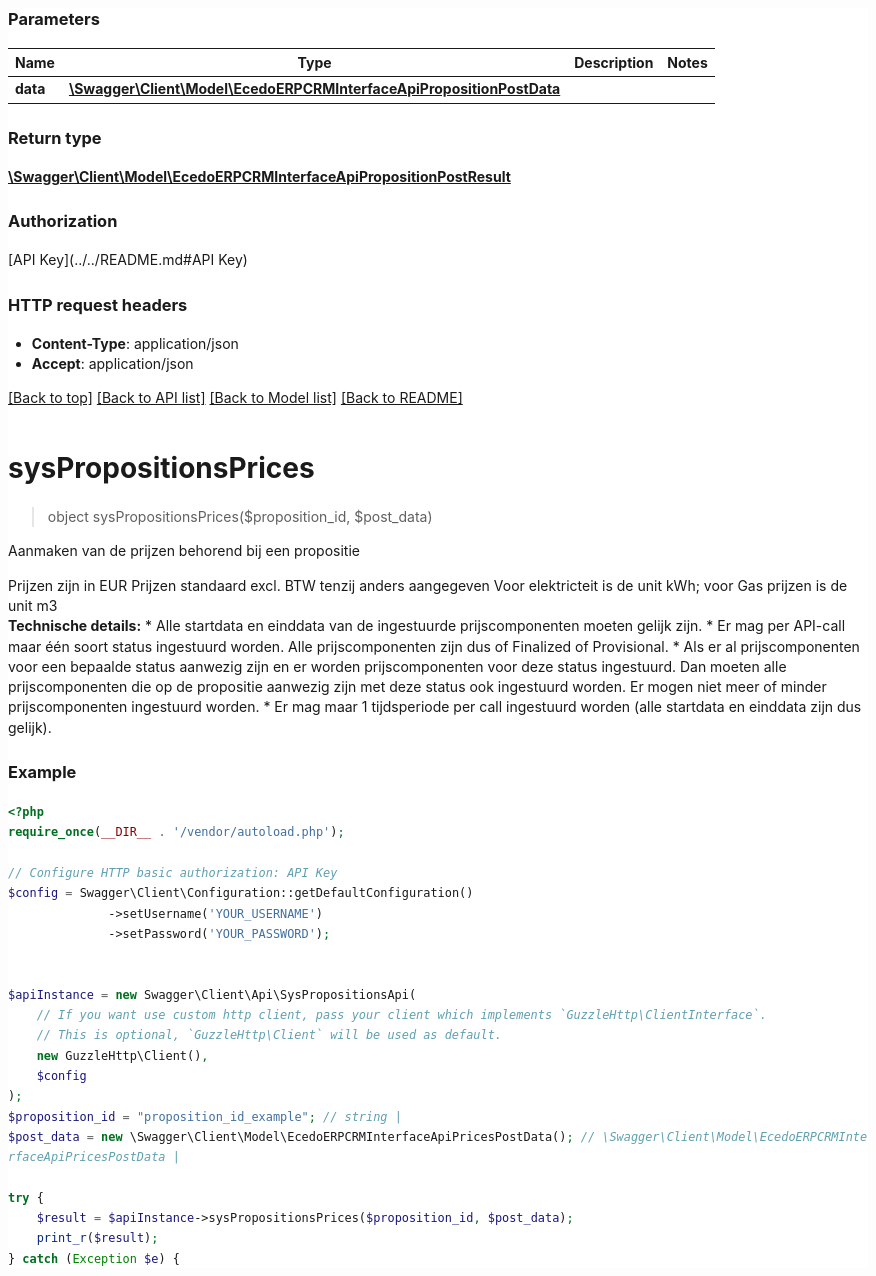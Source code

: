 ### Parameters

Name | Type | Description  | Notes
------------- | ------------- | ------------- | -------------
 **data** | [**\Swagger\Client\Model\EcedoERPCRMInterfaceApiPropositionPostData**](../Model/EcedoERPCRMInterfaceApiPropositionPostData.md)|  |

### Return type

[**\Swagger\Client\Model\EcedoERPCRMInterfaceApiPropositionPostResult**](../Model/EcedoERPCRMInterfaceApiPropositionPostResult.md)

### Authorization

[API Key](../../README.md#API Key)

### HTTP request headers

 - **Content-Type**: application/json
 - **Accept**: application/json

[[Back to top]](#) [[Back to API list]](../../README.md#documentation-for-api-endpoints) [[Back to Model list]](../../README.md#documentation-for-models) [[Back to README]](../../README.md)

# **sysPropositionsPrices**
> object sysPropositionsPrices($proposition_id, $post_data)

Aanmaken van de prijzen behorend bij een propositie

Prijzen zijn in EUR  Prijzen standaard excl. BTW tenzij anders aangegeven  Voor elektricteit is de unit kWh; voor Gas prijzen is de unit m3  <br />  __Technische details:__  * Alle startdata en einddata van de ingestuurde prijscomponenten moeten gelijk zijn.  * Er mag per API-call maar één soort status ingestuurd worden. Alle prijscomponenten zijn dus of Finalized of Provisional.  * Als er al prijscomponenten voor een bepaalde status aanwezig zijn en er worden prijscomponenten voor deze status ingestuurd. Dan moeten alle prijscomponenten die op de propositie aanwezig zijn met deze status ook ingestuurd worden. Er mogen niet meer of minder prijscomponenten ingestuurd worden.  * Er mag maar 1 tijdsperiode per call ingestuurd worden (alle startdata en einddata zijn dus gelijk).

### Example
```php
<?php
require_once(__DIR__ . '/vendor/autoload.php');

// Configure HTTP basic authorization: API Key
$config = Swagger\Client\Configuration::getDefaultConfiguration()
              ->setUsername('YOUR_USERNAME')
              ->setPassword('YOUR_PASSWORD');


$apiInstance = new Swagger\Client\Api\SysPropositionsApi(
    // If you want use custom http client, pass your client which implements `GuzzleHttp\ClientInterface`.
    // This is optional, `GuzzleHttp\Client` will be used as default.
    new GuzzleHttp\Client(),
    $config
);
$proposition_id = "proposition_id_example"; // string | 
$post_data = new \Swagger\Client\Model\EcedoERPCRMInterfaceApiPricesPostData(); // \Swagger\Client\Model\EcedoERPCRMInterfaceApiPricesPostData | 

try {
    $result = $apiInstance->sysPropositionsPrices($proposition_id, $post_data);
    print_r($result);
} catch (Exception $e) {
```